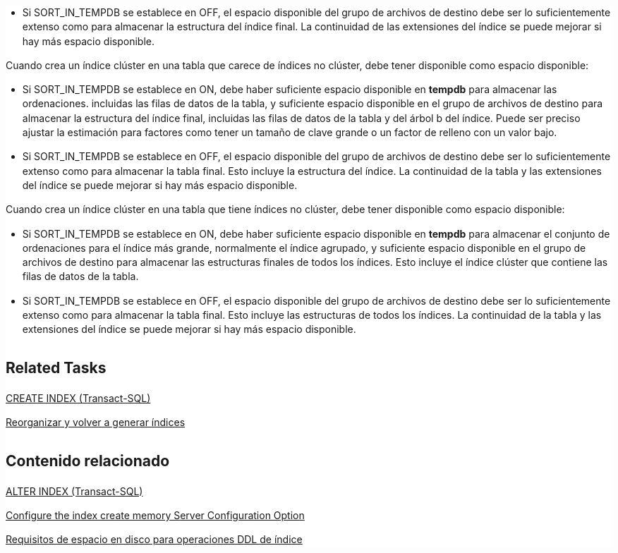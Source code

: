 -   Si SORT_IN_TEMPDB se establece en OFF, el espacio disponible del grupo de archivos de destino debe ser lo suficientemente extenso como para almacenar la estructura del índice final. La continuidad de las extensiones del índice se puede mejorar si hay más espacio disponible.  
  
Cuando crea un índice clúster en una tabla que carece de índices no clúster, debe tener disponible como espacio disponible:  
  
-   Si SORT_IN_TEMPDB se establece en ON, debe haber suficiente espacio disponible en **tempdb** para almacenar las ordenaciones. incluidas las filas de datos de la tabla, y suficiente espacio disponible en el grupo de archivos de destino para almacenar la estructura del índice final, incluidas las filas de datos de la tabla y del árbol b del índice. Puede ser preciso ajustar la estimación para factores como tener un tamaño de clave grande o un factor de relleno con un valor bajo.  
  
-   Si SORT_IN_TEMPDB se establece en OFF, el espacio disponible del grupo de archivos de destino debe ser lo suficientemente extenso como para almacenar la tabla final. Esto incluye la estructura del índice. La continuidad de la tabla y las extensiones del índice se puede mejorar si hay más espacio disponible.  
  
Cuando crea un índice clúster en una tabla que tiene índices no clúster, debe tener disponible como espacio disponible:  
  
-   Si SORT_IN_TEMPDB se establece en ON, debe haber suficiente espacio disponible en **tempdb** para almacenar el conjunto de ordenaciones para el índice más grande, normalmente el índice agrupado, y suficiente espacio disponible en el grupo de archivos de destino para almacenar las estructuras finales de todos los índices. Esto incluye el índice clúster que contiene las filas de datos de la tabla.  
  
-   Si SORT_IN_TEMPDB se establece en OFF, el espacio disponible del grupo de archivos de destino debe ser lo suficientemente extenso como para almacenar la tabla final. Esto incluye las estructuras de todos los índices. La continuidad de la tabla y las extensiones del índice se puede mejorar si hay más espacio disponible.  
  
## <a name="related-tasks"></a>Related Tasks  
 [CREATE INDEX &#40;Transact-SQL&#41;](../../t-sql/statements/create-index-transact-sql.md)  
  
 [Reorganizar y volver a generar índices](../../relational-databases/indexes/reorganize-and-rebuild-indexes.md)  
  
## <a name="related-content"></a>Contenido relacionado  
 [ALTER INDEX &#40;Transact-SQL&#41;](../../t-sql/statements/alter-index-transact-sql.md)  
  
 [Configure the index create memory Server Configuration Option](../../database-engine/configure-windows/configure-the-index-create-memory-server-configuration-option.md)  
  
 [Requisitos de espacio en disco para operaciones DDL de índice](../../relational-databases/indexes/disk-space-requirements-for-index-ddl-operations.md)  
  
  
